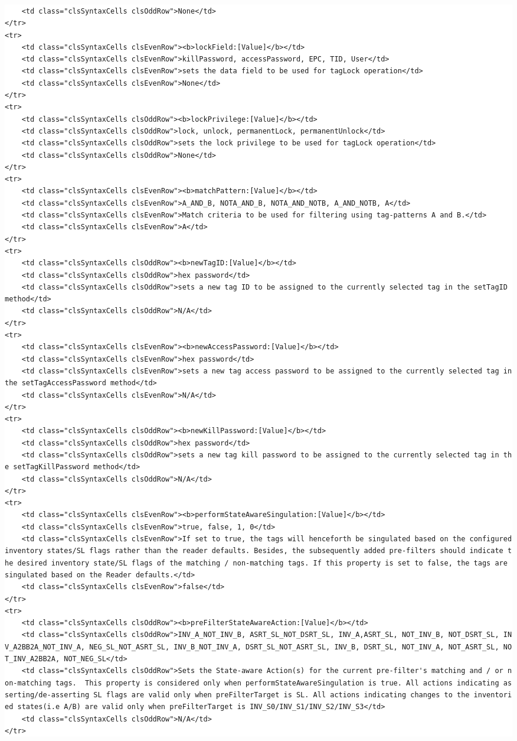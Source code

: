 		<td class="clsSyntaxCells clsOddRow">None</td>
	</tr>
	<tr>
		<td class="clsSyntaxCells clsEvenRow"><b>lockField:[Value]</b></td>
		<td class="clsSyntaxCells clsEvenRow">killPassword, accessPassword, EPC, TID, User</td>
		<td class="clsSyntaxCells clsEvenRow">sets the data field to be used for tagLock operation</td>
		<td class="clsSyntaxCells clsEvenRow">None</td>
	</tr>
	<tr>
		<td class="clsSyntaxCells clsOddRow"><b>lockPrivilege:[Value]</b></td>
		<td class="clsSyntaxCells clsOddRow">lock, unlock, permanentLock, permanentUnlock</td>
		<td class="clsSyntaxCells clsOddRow">sets the lock privilege to be used for tagLock operation</td>
		<td class="clsSyntaxCells clsOddRow">None</td>
	</tr>
	<tr>
		<td class="clsSyntaxCells clsEvenRow"><b>matchPattern:[Value]</b></td>
		<td class="clsSyntaxCells clsEvenRow">A_AND_B, NOTA_AND_B, NOTA_AND_NOTB, A_AND_NOTB, A</td>
		<td class="clsSyntaxCells clsEvenRow">Match criteria to be used for filtering using tag-patterns A and B.</td>
		<td class="clsSyntaxCells clsEvenRow">A</td>
	</tr>
	<tr>
		<td class="clsSyntaxCells clsOddRow"><b>newTagID:[Value]</b></td>
		<td class="clsSyntaxCells clsOddRow">hex password</td>
		<td class="clsSyntaxCells clsOddRow">sets a new tag ID to be assigned to the currently selected tag in the setTagID method</td>
		<td class="clsSyntaxCells clsOddRow">N/A</td>
	</tr>
	<tr>
		<td class="clsSyntaxCells clsEvenRow"><b>newAccessPassword:[Value]</b></td>
		<td class="clsSyntaxCells clsEvenRow">hex password</td>
		<td class="clsSyntaxCells clsEvenRow">sets a new tag access password to be assigned to the currently selected tag in the setTagAccessPassword method</td>
		<td class="clsSyntaxCells clsEvenRow">N/A</td>
	</tr>
	<tr>
		<td class="clsSyntaxCells clsOddRow"><b>newKillPassword:[Value]</b></td>
		<td class="clsSyntaxCells clsOddRow">hex password</td>
		<td class="clsSyntaxCells clsOddRow">sets a new tag kill password to be assigned to the currently selected tag in the setTagKillPassword method</td>
		<td class="clsSyntaxCells clsOddRow">N/A</td>
	</tr>
	<tr>
		<td class="clsSyntaxCells clsEvenRow"><b>performStateAwareSingulation:[Value]</b></td>
		<td class="clsSyntaxCells clsEvenRow">true, false, 1, 0</td>
		<td class="clsSyntaxCells clsEvenRow">If set to true, the tags will henceforth be singulated based on the configured inventory states/SL flags rather than the reader defaults. Besides, the subsequently added pre-filters should indicate the desired inventory state/SL flags of the matching / non-matching tags. If this property is set to false, the tags are singulated based on the Reader defaults.</td>
		<td class="clsSyntaxCells clsEvenRow">false</td>
	</tr>
	<tr>
		<td class="clsSyntaxCells clsOddRow"><b>preFilterStateAwareAction:[Value]</b></td>
		<td class="clsSyntaxCells clsOddRow">INV_A_NOT_INV_B, ASRT_SL_NOT_DSRT_SL, INV_A,ASRT_SL, NOT_INV_B, NOT_DSRT_SL, INV_A2BB2A_NOT_INV_A, NEG_SL_NOT_ASRT_SL, INV_B_NOT_INV_A, DSRT_SL_NOT_ASRT_SL, INV_B, DSRT_SL, NOT_INV_A, NOT_ASRT_SL, NOT_INV_A2BB2A, NOT_NEG_SL</td>
		<td class="clsSyntaxCells clsOddRow">Sets the State-aware Action(s) for the current pre-filter's matching and / or non-matching tags.  This property is considered only when performStateAwareSingulation is true. All actions indicating asserting/de-asserting SL flags are valid only when preFilterTarget is SL. All actions indicating changes to the inventoried states(i.e A/B) are valid only when preFilterTarget is INV_S0/INV_S1/INV_S2/INV_S3</td>
		<td class="clsSyntaxCells clsOddRow">N/A</td>
	</tr>